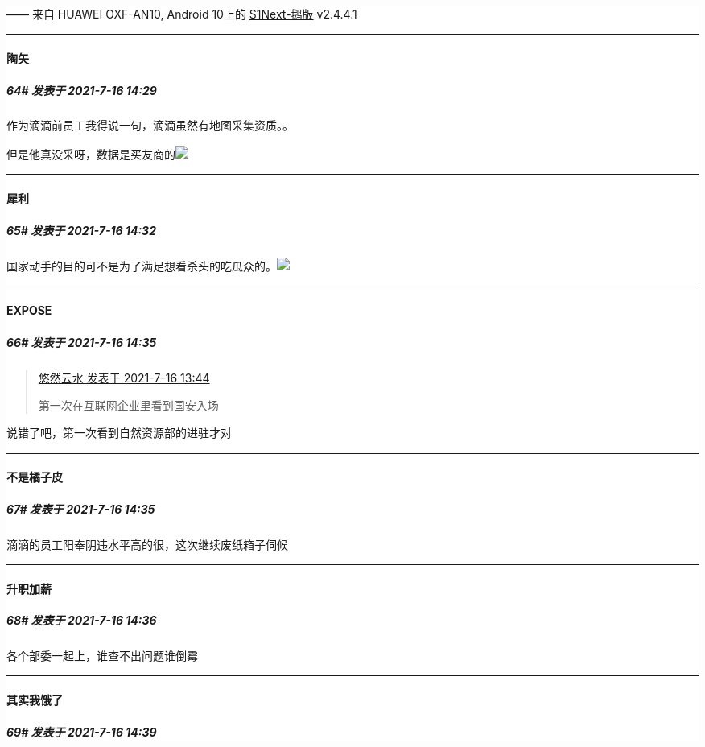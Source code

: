 —— 来自 HUAWEI OXF-AN10, Android 10上的 [S1Next-鹅版](https://github.com/ykrank/S1-Next/releases) v2.4.4.1


*****

####  陶矢  
##### 64#       发表于 2021-7-16 14:29


作为滴滴前员工我得说一句，滴滴虽然有地图采集资质。。

但是他真没采呀，数据是买友商的<img src="https://static.saraba1st.com/image/smiley/face2017/067.png" referrerpolicy="no-referrer">


*****

####  犀利  
##### 65#       发表于 2021-7-16 14:32


国家动手的目的可不是为了满足想看杀头的吃瓜众的。<img src="https://static.saraba1st.com/image/smiley/face2017/013.png" referrerpolicy="no-referrer">


*****

####  EXPOSE  
##### 66#       发表于 2021-7-16 14:35


<blockquote><a href="httphttps://bbs.saraba1st.com/2b/forum.php?mod=redirect&amp;goto=findpost&amp;pid=51981201&amp;ptid=2015798" target="_blank">悠然云水 发表于 2021-7-16 13:44</a>

第一次在互联网企业里看到国安入场</blockquote>
说错了吧，第一次看到自然资源部的进驻才对


*****

####  不是橘子皮  
##### 67#       发表于 2021-7-16 14:35


滴滴的员工阳奉阴违水平高的很，这次继续废纸箱子伺候


*****

####  升职加薪  
##### 68#       发表于 2021-7-16 14:36


各个部委一起上，谁查不出问题谁倒霉


*****

####  其实我饿了  
##### 69#       发表于 2021-7-16 14:39
